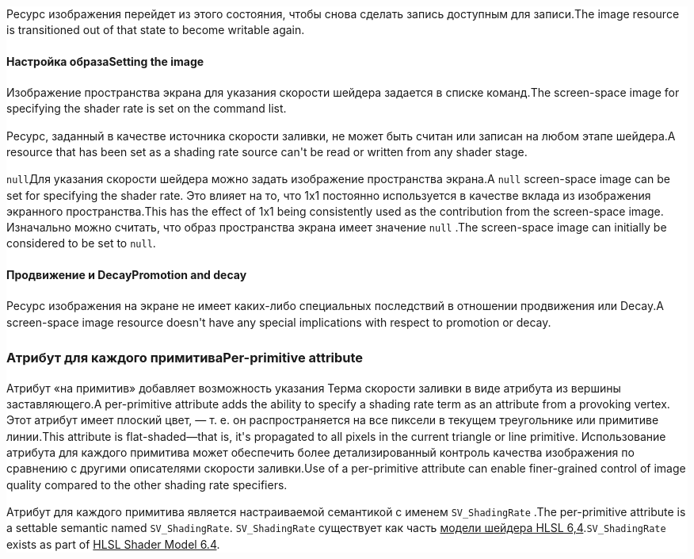 <span data-ttu-id="2c4dc-219">Ресурс изображения перейдет из этого состояния, чтобы снова сделать запись доступным для записи.</span><span class="sxs-lookup"><span data-stu-id="2c4dc-219">The image resource is transitioned out of that state to become writable again.</span></span>

#### <a name="setting-the-image"></a><span data-ttu-id="2c4dc-220">Настройка образа</span><span class="sxs-lookup"><span data-stu-id="2c4dc-220">Setting the image</span></span>
<span data-ttu-id="2c4dc-221">Изображение пространства экрана для указания скорости шейдера задается в списке команд.</span><span class="sxs-lookup"><span data-stu-id="2c4dc-221">The screen-space image for specifying the shader rate is set on the command list.</span></span>

<span data-ttu-id="2c4dc-222">Ресурс, заданный в качестве источника скорости заливки, не может быть считан или записан на любом этапе шейдера.</span><span class="sxs-lookup"><span data-stu-id="2c4dc-222">A resource that has been set as a shading rate source can't be read or written from any shader stage.</span></span>

<span data-ttu-id="2c4dc-223">`null`Для указания скорости шейдера можно задать изображение пространства экрана.</span><span class="sxs-lookup"><span data-stu-id="2c4dc-223">A `null` screen-space image can be set for specifying the shader rate.</span></span> <span data-ttu-id="2c4dc-224">Это влияет на то, что 1x1 постоянно используется в качестве вклада из изображения экранного пространства.</span><span class="sxs-lookup"><span data-stu-id="2c4dc-224">This has the effect of 1x1 being consistently used as the contribution from the screen-space image.</span></span> <span data-ttu-id="2c4dc-225">Изначально можно считать, что образ пространства экрана имеет значение `null` .</span><span class="sxs-lookup"><span data-stu-id="2c4dc-225">The screen-space image can initially be considered to be set to `null`.</span></span>

#### <a name="promotion-and-decay"></a><span data-ttu-id="2c4dc-226">Продвижение и Decay</span><span class="sxs-lookup"><span data-stu-id="2c4dc-226">Promotion and decay</span></span>
<span data-ttu-id="2c4dc-227">Ресурс изображения на экране не имеет каких-либо специальных последствий в отношении продвижения или Decay.</span><span class="sxs-lookup"><span data-stu-id="2c4dc-227">A screen-space image resource doesn't have any special implications with respect to promotion or decay.</span></span>

### <a name="per-primitive-attribute"></a><span data-ttu-id="2c4dc-228">Атрибут для каждого примитива</span><span class="sxs-lookup"><span data-stu-id="2c4dc-228">Per-primitive attribute</span></span>
<span data-ttu-id="2c4dc-229">Атрибут «на примитив» добавляет возможность указания Терма скорости заливки в виде атрибута из вершины заставляющего.</span><span class="sxs-lookup"><span data-stu-id="2c4dc-229">A per-primitive attribute adds the ability to specify a shading rate term as an attribute from a provoking vertex.</span></span> <span data-ttu-id="2c4dc-230">Этот атрибут имеет плоский цвет, &mdash; т. е. он распространяется на все пиксели в текущем треугольнике или примитиве линии.</span><span class="sxs-lookup"><span data-stu-id="2c4dc-230">This attribute is flat-shaded&mdash;that is, it's propagated to all pixels in the current triangle or line primitive.</span></span> <span data-ttu-id="2c4dc-231">Использование атрибута для каждого примитива может обеспечить более детализированный контроль качества изображения по сравнению с другими описателями скорости заливки.</span><span class="sxs-lookup"><span data-stu-id="2c4dc-231">Use of a per-primitive attribute can enable finer-grained control of image quality compared to the other shading rate specifiers.</span></span>

<span data-ttu-id="2c4dc-232">Атрибут для каждого примитива является настраиваемой семантикой с именем `SV_ShadingRate` .</span><span class="sxs-lookup"><span data-stu-id="2c4dc-232">The per-primitive attribute is a settable semantic named `SV_ShadingRate`.</span></span> <span data-ttu-id="2c4dc-233">`SV_ShadingRate` существует как часть [модели шейдера HLSL 6,4](/windows/desktop/direct3dhlsl/hlsl-shader-model-6-4-features-for-direct3d-12).</span><span class="sxs-lookup"><span data-stu-id="2c4dc-233">`SV_ShadingRate` exists as part of [HLSL Shader Model 6.4](/windows/desktop/direct3dhlsl/hlsl-shader-model-6-4-features-for-direct3d-12).</span></span>
